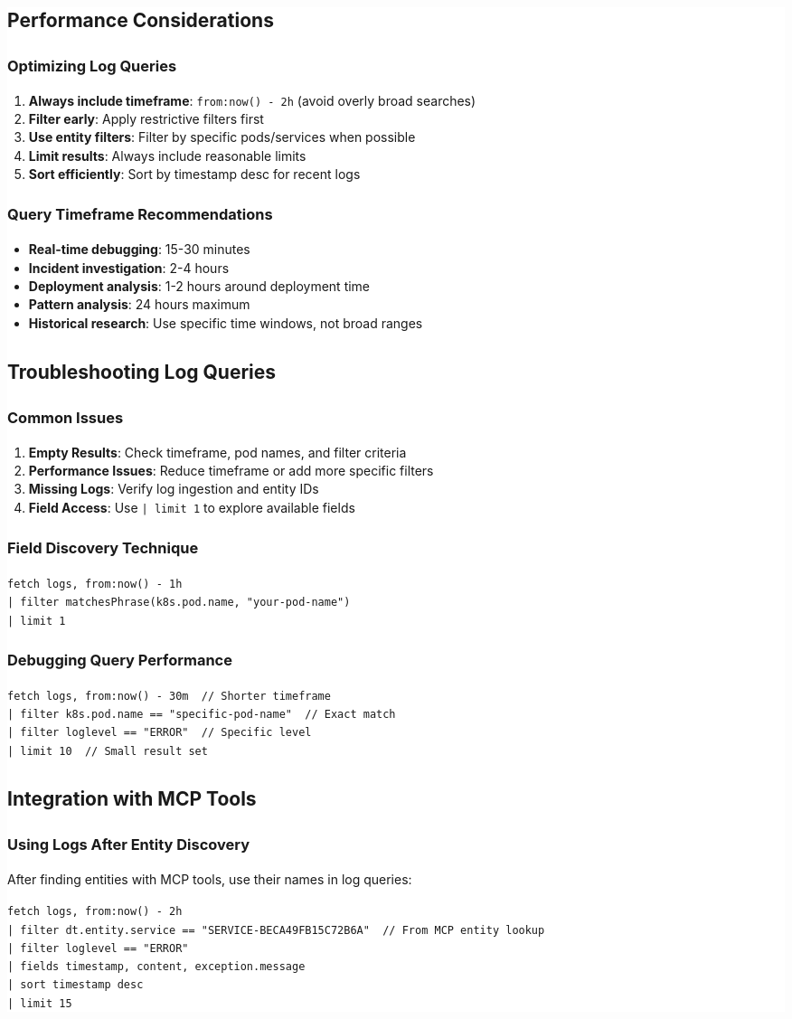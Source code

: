 ## Performance Considerations

### Optimizing Log Queries
1. **Always include timeframe**: `from:now() - 2h` (avoid overly broad searches)
2. **Filter early**: Apply restrictive filters first
3. **Use entity filters**: Filter by specific pods/services when possible
4. **Limit results**: Always include reasonable limits
5. **Sort efficiently**: Sort by timestamp desc for recent logs

### Query Timeframe Recommendations
- **Real-time debugging**: 15-30 minutes
- **Incident investigation**: 2-4 hours
- **Deployment analysis**: 1-2 hours around deployment time
- **Pattern analysis**: 24 hours maximum
- **Historical research**: Use specific time windows, not broad ranges

## Troubleshooting Log Queries

### Common Issues
1. **Empty Results**: Check timeframe, pod names, and filter criteria
2. **Performance Issues**: Reduce timeframe or add more specific filters
3. **Missing Logs**: Verify log ingestion and entity IDs
4. **Field Access**: Use `| limit 1` to explore available fields

### Field Discovery Technique
```dql
fetch logs, from:now() - 1h
| filter matchesPhrase(k8s.pod.name, "your-pod-name")
| limit 1
```

### Debugging Query Performance
```dql
fetch logs, from:now() - 30m  // Shorter timeframe
| filter k8s.pod.name == "specific-pod-name"  // Exact match
| filter loglevel == "ERROR"  // Specific level
| limit 10  // Small result set
```

## Integration with MCP Tools

### Using Logs After Entity Discovery
After finding entities with MCP tools, use their names in log queries:
```dql
fetch logs, from:now() - 2h
| filter dt.entity.service == "SERVICE-BECA49FB15C72B6A"  // From MCP entity lookup
| filter loglevel == "ERROR"
| fields timestamp, content, exception.message
| sort timestamp desc
| limit 15
```
